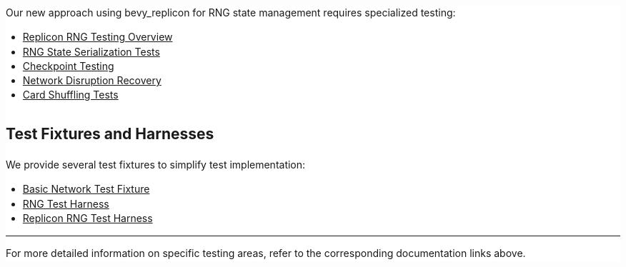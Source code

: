 Our new approach using bevy_replicon for RNG state management requires specialized testing:

- [Replicon RNG Testing Overview](replicon_rng_tests.md)
- [RNG State Serialization Tests](replicon_rng_tests.md#testing-rng-state-serialization-and-deserialization)
- [Checkpoint Testing](replicon_rng_tests.md#testing-checkpoint-creation-and-restoration)
- [Network Disruption Recovery](replicon_rng_tests.md#testing-rollback-due-to-network-disruption)
- [Card Shuffling Tests](replicon_rng_tests.md#testing-card-shuffling-during-network-disruption)

## Test Fixtures and Harnesses

We provide several test fixtures to simplify test implementation:

- [Basic Network Test Fixture](overview.md#test-fixtures)
- [RNG Test Harness](rng_synchronization_tests.md#test-fixtures)
- [Replicon RNG Test Harness](replicon_rng_tests.md#test-environment-setup)

---

For more detailed information on specific testing areas, refer to the corresponding documentation links above. 